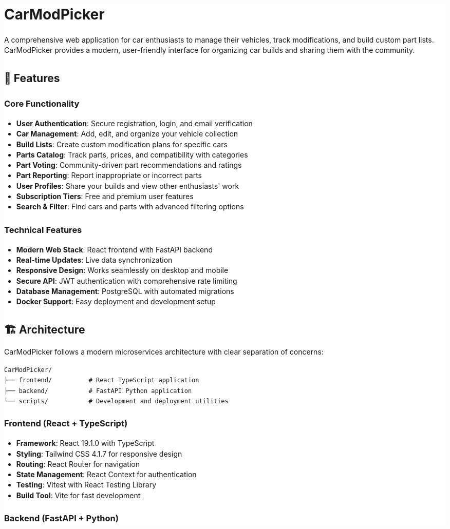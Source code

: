 # CarModPicker

A comprehensive web application for car enthusiasts to manage their vehicles, track modifications, and build custom part lists. CarModPicker provides a modern, user-friendly interface for organizing car builds and sharing them with the community.

## 🚗 Features

### Core Functionality

- **User Authentication**: Secure registration, login, and email verification
- **Car Management**: Add, edit, and organize your vehicle collection
- **Build Lists**: Create custom modification plans for specific cars
- **Parts Catalog**: Track parts, prices, and compatibility with categories
- **Part Voting**: Community-driven part recommendations and ratings
- **Part Reporting**: Report inappropriate or incorrect parts
- **User Profiles**: Share your builds and view other enthusiasts' work
- **Subscription Tiers**: Free and premium user features
- **Search & Filter**: Find cars and parts with advanced filtering options

### Technical Features

- **Modern Web Stack**: React frontend with FastAPI backend
- **Real-time Updates**: Live data synchronization
- **Responsive Design**: Works seamlessly on desktop and mobile
- **Secure API**: JWT authentication with comprehensive rate limiting
- **Database Management**: PostgreSQL with automated migrations
- **Docker Support**: Easy deployment and development setup

## 🏗️ Architecture

CarModPicker follows a modern microservices architecture with clear separation of concerns:

```
CarModPicker/
├── frontend/          # React TypeScript application
├── backend/           # FastAPI Python application
└── scripts/           # Development and deployment utilities
```

### Frontend (React + TypeScript)

- **Framework**: React 19.1.0 with TypeScript
- **Styling**: Tailwind CSS 4.1.7 for responsive design
- **Routing**: React Router for navigation
- **State Management**: React Context for authentication
- **Testing**: Vitest with React Testing Library
- **Build Tool**: Vite for fast development

### Backend (FastAPI + Python)
